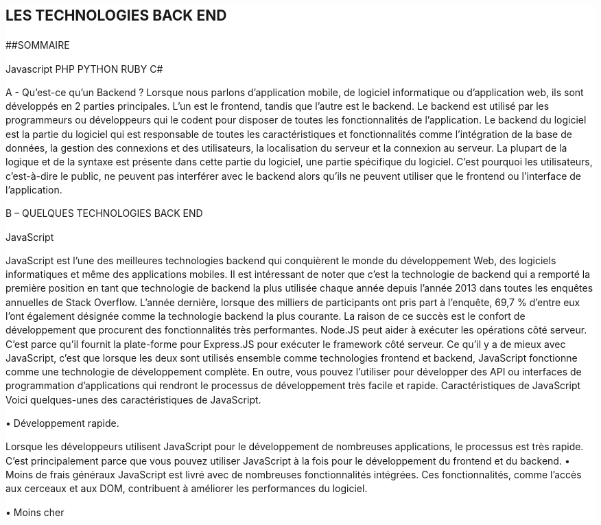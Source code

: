 ## LES TECHNOLOGIES BACK END

##SOMMAIRE 

Javascript
PHP
PYTHON
RUBY
C#

A - Qu’est-ce qu’un Backend ?
Lorsque nous parlons d’application mobile, de logiciel informatique ou d’application web, ils sont développés en 2 parties principales. L’un est le frontend, tandis que l’autre est le backend. Le backend est utilisé par les programmeurs ou développeurs qui le codent pour disposer de toutes les fonctionnalités de l’application.
Le backend du logiciel est la partie du logiciel qui est responsable de toutes les caractéristiques et fonctionnalités comme l’intégration de la base de données, la gestion des connexions et des utilisateurs, la localisation du serveur et la connexion au serveur. La plupart de la logique et de la syntaxe est présente dans cette partie du logiciel, une partie spécifique du logiciel.
C’est pourquoi les utilisateurs, c’est-à-dire le public, ne peuvent pas interférer avec le backend alors qu’ils ne peuvent utiliser que le frontend ou l’interface de l’application.

B – QUELQUES TECHNOLOGIES BACK END

JavaScript

JavaScript est l’une des meilleures technologies backend qui conquièrent le monde du développement Web, des logiciels informatiques et même des applications mobiles. Il est intéressant de noter que c’est la technologie de backend qui a remporté la première position en tant que technologie de backend la plus utilisée chaque année depuis l’année 2013 dans toutes les enquêtes annuelles de Stack Overflow.
L’année dernière, lorsque des milliers de participants ont pris part à l’enquête, 69,7 % d’entre eux l’ont également désignée comme la technologie backend la plus courante.
La raison de ce succès est le confort de développement que procurent des fonctionnalités très performantes. Node.JS peut aider à exécuter les opérations côté serveur. C’est parce qu’il fournit la plate-forme pour Express.JS pour exécuter le framework côté serveur.
Ce qu’il y a de mieux avec JavaScript, c’est que lorsque les deux sont utilisés ensemble comme technologies frontend et backend, JavaScript fonctionne comme une technologie de développement complète. En outre, vous pouvez l’utiliser pour développer des API ou interfaces de programmation d’applications qui rendront le processus de développement très facile et rapide.
Caractéristiques de JavaScript
Voici quelques-unes des caractéristiques de JavaScript.

•	Développement rapide.

Lorsque les développeurs utilisent JavaScript pour le développement de nombreuses applications, le processus est très rapide. C’est principalement parce que vous pouvez utiliser JavaScript à la fois pour le développement du frontend et du backend.
•	Moins de frais généraux
JavaScript est livré avec de nombreuses fonctionnalités intégrées. Ces fonctionnalités, comme l’accès aux cerceaux et aux DOM, contribuent à améliorer les performances du logiciel.

•	Moins cher
